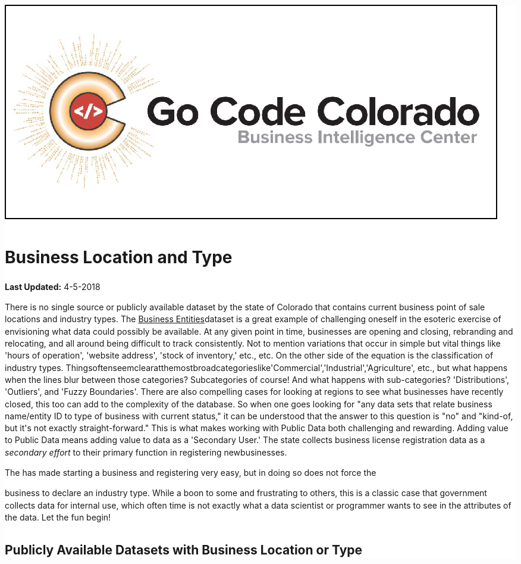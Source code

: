 ![gcc_logo_2019](https://github.com/GoCodeColorado/GoCodeColorado-kbase-public/blob/master/Resources_for_Participants/Data/images/gcc_logo_2019.png)

# Business Location and Type

**Last Updated:** 4-5-2018

There is no single source or publicly available dataset by the state of Colorado that contains current business point of sale locations and industry types. The [Business Entities](https://data.colorado.gov/Business/Business-Entities-in-Colorado/4ykn-tg5h)dataset is a great example of challenging oneself in the esoteric exercise of envisioning what data could possibly be available. At any given point in time, businesses are opening and closing, rebranding and relocating, and all around being difficult to track consistently. Not to mention variations that occur in simple but vital things like &#39;hours of operation&#39;, &#39;website address&#39;, &#39;stock of inventory,&#39; etc., etc. On the other side of the equation is the classification of industry types. Thingsoftenseemclearatthemostbroadcategorieslike&#39;Commercial&#39;,&#39;Industrial&#39;,&#39;Agriculture&#39;, etc., but what happens when the lines blur between those categories? Subcategories of course! And what happens with sub-categories? &#39;Distributions&#39;, &#39;Outliers&#39;, and &#39;Fuzzy Boundaries&#39;. There are also compelling cases for looking at regions to see what businesses have recently closed, this too can add to the complexity of the database. So when one goes looking for &quot;any data sets that relate business name/entity ID to type of business with current status,&quot; it can be understood that the answer to this question is &quot;no&quot; and &quot;kind-of, but it&#39;s not exactly straight-forward.&quot; This is what makes working with Public Data both challenging and rewarding. Adding value to Public Data means adding value to data as a &#39;Secondary User.&#39; The state collects business license registration data as a _secondary effort_ to their primary function in registering newbusinesses.

The has made starting a business and registering very easy, but in doing so does not force the

business to declare an industry type. While a boon to some and frustrating to others, this is a classic case that government collects data for internal use, which often time is not exactly what a data scientist or programmer wants to see in the attributes of the data. Let the fun begin!

## Publicly Available Datasets with Business Location or Type
